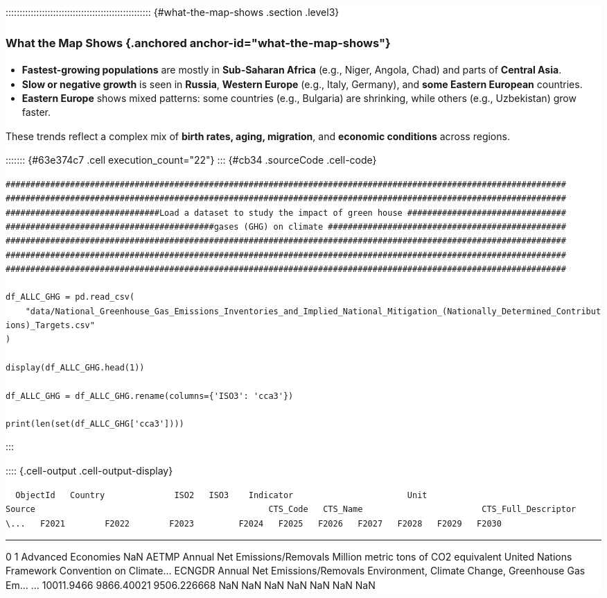 :::::::::::::::::::::::::::::::::::::::::::::::::::: {#what-the-map-shows .section .level3}
### What the Map Shows {.anchored anchor-id="what-the-map-shows"}

- **Fastest-growing populations** are mostly in **Sub-Saharan Africa**
  (e.g., Niger, Angola, Chad) and parts of **Central Asia**.
- **Slow or negative growth** is seen in **Russia**, **Western Europe**
  (e.g., Italy, Germany), and **some Eastern European** countries.
- **Eastern Europe** shows mixed patterns: some countries (e.g.,
  Bulgaria) are shrinking, while others (e.g., Uzbekistan) grow faster.

These trends reflect a complex mix of **birth rates, aging, migration**,
and **economic conditions** across regions.

::::::: {#63e374c7 .cell execution_count="22"}
::: {#cb34 .sourceCode .cell-code}
``` {.sourceCode .python .code-with-copy}
#################################################################################################################
#################################################################################################################
###############################Load a dataset to study the impact of green house ################################
##########################################gases (GHG) on climate ################################################
#################################################################################################################
#################################################################################################################
#################################################################################################################

df_ALLC_GHG = pd.read_csv(
    "data/National_Greenhouse_Gas_Emissions_Inventories_and_Implied_National_Mitigation_(Nationally_Determined_Contributions)_Targets.csv"
)

display(df_ALLC_GHG.head(1))

df_ALLC_GHG = df_ALLC_GHG.rename(columns={'ISO3': 'cca3'})

print(len(set(df_ALLC_GHG['cca3'])))
```
:::

:::: {.cell-output .cell-output-display}
<div>

      ObjectId   Country              ISO2   ISO3    Indicator                       Unit                                    Source                                               CTS_Code   CTS_Name                        CTS_Full_Descriptor                                  \...   F2021        F2022        F2023         F2024   F2025   F2026   F2027   F2028   F2029   F2030
  --- ---------- -------------------- ------ ------- ------------------------------- --------------------------------------- ---------------------------------------------------- ---------- ------------------------------- ---------------------------------------------------- ------ ------------ ------------ ------------- ------- ------- ------- ------- ------- ------- -------
  0   1          Advanced Economies   NaN    AETMP   Annual Net Emissions/Removals   Million metric tons of CO2 equivalent   United Nations Framework Convention on Climate\...   ECNGDR     Annual Net Emissions/Removals   Environment, Climate Change, Greenhouse Gas Em\...   \...   10011.9466   9866.40021   9506.226668   NaN     NaN     NaN     NaN     NaN     NaN     NaN
